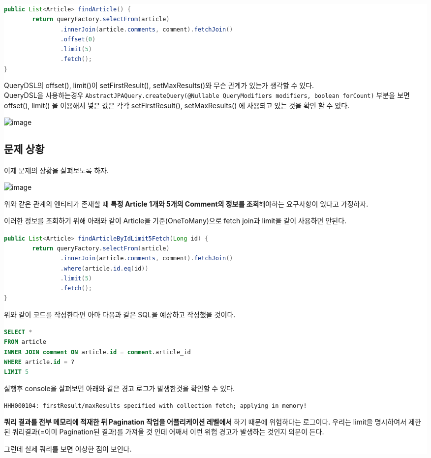 ```java
public List<Article> findArticle() {
        return queryFactory.selectFrom(article)
                .innerJoin(article.comments, comment).fetchJoin()
                .offset(0)
                .limit(5)
                .fetch();
}
```

QueryDSL의 offset(), limit()이 setFirstResult(), setMaxResults()와 무슨 관계가 있는가 생각할 수 있다.  
QueryDSL을 사용하는경우 `AbstractJPAQuery.createQuery(@Nullable QueryModifiers modifiers, boolean forCount)` 부분을 보면 offset(), limit() 을 이용해서 넣은 값은 각각 setFirstResult(), setMaxResults() 에 사용되고 있는 것을 확인 할 수 있다.

![image](https://user-images.githubusercontent.com/13347548/96618041-626b5200-133f-11eb-8003-d4962704a287.png)

## 문제 상황

이제 문제의 상황을 살펴보도록 하자.

![image](https://user-images.githubusercontent.com/13347548/96622315-c04e6880-1344-11eb-9903-108b12341389.png)

위와 같은 관계의 엔티티가 존재할 때 
**특정 Article 1개와 5개의 Comment의 정보를 조회**해야하는 요구사항이 있다고 가정하자. 

이러한 정보를 조회하기 위해 아래와 같이 Article을 기준(OneToMany)으로 fetch join과 limit을 같이 사용하면 안된다. 

```java
public List<Article> findArticleByIdLimit5Fetch(Long id) {
        return queryFactory.selectFrom(article)
                .innerJoin(article.comments, comment).fetchJoin()
                .where(article.id.eq(id))
                .limit(5)
                .fetch();
}
```

위와 같이 코드를 작성한다면 아마 다음과 같은 SQL을 예상하고 작성했을 것이다.

```sql
SELECT *
FROM article
INNER JOIN comment ON article.id = comment.article_id
WHERE article.id = ?
LIMIT 5
```

실행후 console을 살펴보면 아래와 같은 경고 로그가 발생한것을 확인할 수 있다.  

`HHH000104: firstResult/maxResults specified with collection fetch; applying in memory!`  

**쿼리 결과를 전부 메모리에 적재한 뒤 Pagination 작업을 어플리케이션 레벨에서** 하기 때문에 위험하다는 로그이다.
우리는 limit을 명시하여서 제한된 쿼리결과(=이미 Pagination된 결과)를 가져올 것 인데 어째서 이런 위험 경고가 발생하는 것인지 의문이 든다. 

그런데 실제 쿼리를 보면 이상한 점이 보인다.
